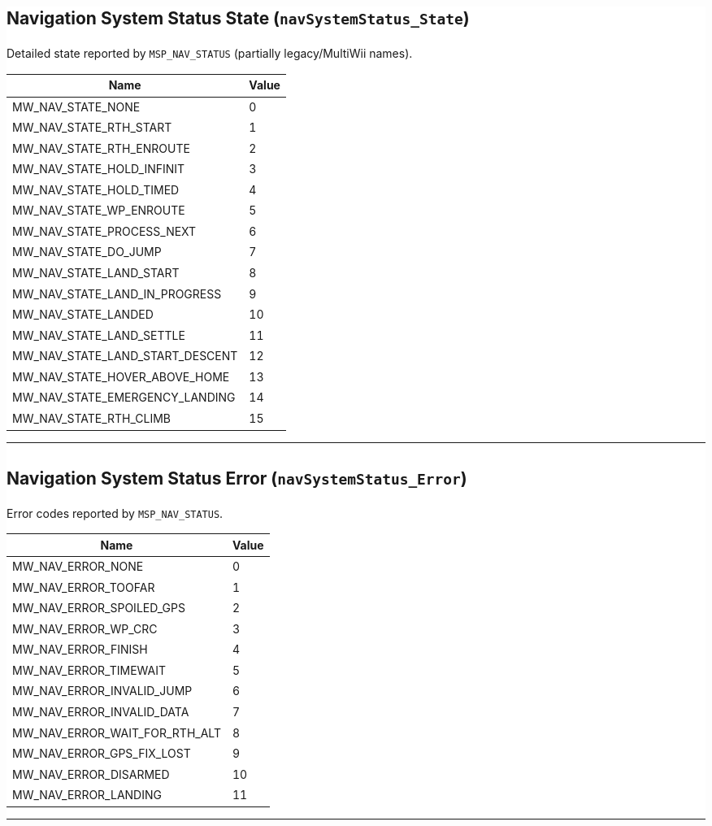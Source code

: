 
## Navigation System Status State (`navSystemStatus_State`)

Detailed state reported by `MSP_NAV_STATUS` (partially legacy/MultiWii names).

| Name                          | Value |
|-------------------------------|-------|
| MW_NAV_STATE_NONE             | 0     |
| MW_NAV_STATE_RTH_START        | 1     |
| MW_NAV_STATE_RTH_ENROUTE      | 2     |
| MW_NAV_STATE_HOLD_INFINIT     | 3     |
| MW_NAV_STATE_HOLD_TIMED       | 4     |
| MW_NAV_STATE_WP_ENROUTE       | 5     |
| MW_NAV_STATE_PROCESS_NEXT     | 6     |
| MW_NAV_STATE_DO_JUMP          | 7     |
| MW_NAV_STATE_LAND_START       | 8     |
| MW_NAV_STATE_LAND_IN_PROGRESS | 9     |
| MW_NAV_STATE_LANDED           | 10    |
| MW_NAV_STATE_LAND_SETTLE      | 11    |
| MW_NAV_STATE_LAND_START_DESCENT | 12    |
| MW_NAV_STATE_HOVER_ABOVE_HOME | 13    |
| MW_NAV_STATE_EMERGENCY_LANDING| 14    |
| MW_NAV_STATE_RTH_CLIMB        | 15    |

---

## Navigation System Status Error (`navSystemStatus_Error`)

Error codes reported by `MSP_NAV_STATUS`.

| Name                      | Value |
|---------------------------|-------|
| MW_NAV_ERROR_NONE         | 0     |
| MW_NAV_ERROR_TOOFAR       | 1     |
| MW_NAV_ERROR_SPOILED_GPS  | 2     |
| MW_NAV_ERROR_WP_CRC       | 3     |
| MW_NAV_ERROR_FINISH       | 4     |
| MW_NAV_ERROR_TIMEWAIT     | 5     |
| MW_NAV_ERROR_INVALID_JUMP | 6     |
| MW_NAV_ERROR_INVALID_DATA | 7     |
| MW_NAV_ERROR_WAIT_FOR_RTH_ALT | 8     |
| MW_NAV_ERROR_GPS_FIX_LOST | 9     |
| MW_NAV_ERROR_DISARMED     | 10    |
| MW_NAV_ERROR_LANDING      | 11    |

---